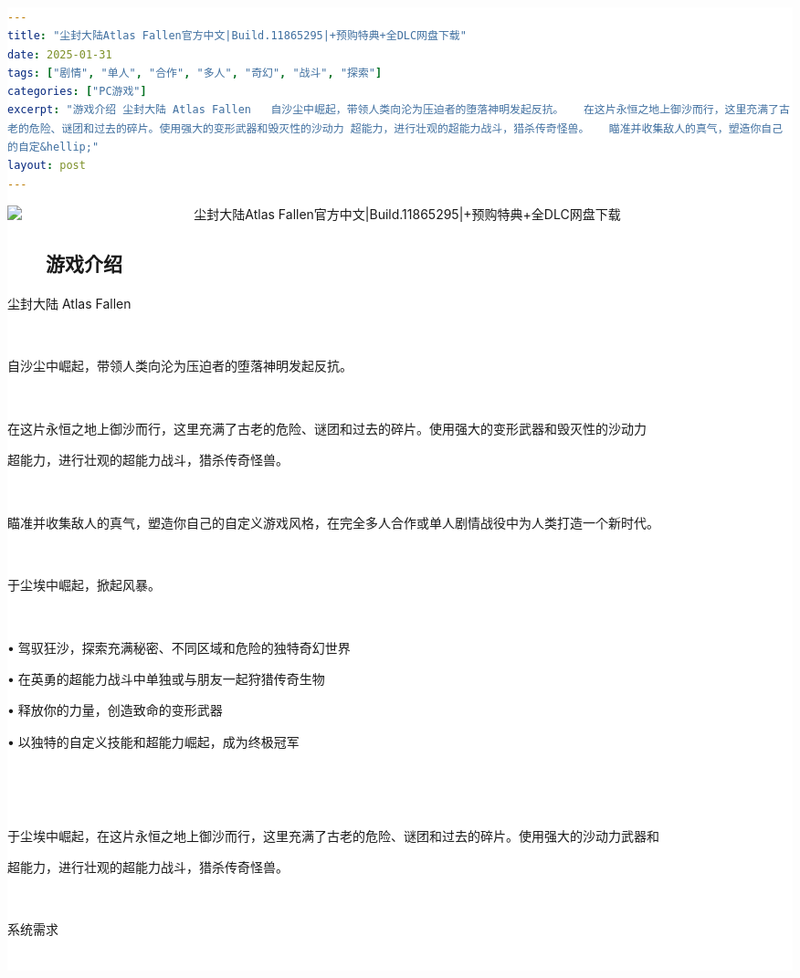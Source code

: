```yaml
---
title: "尘封大陆Atlas Fallen官方中文|Build.11865295|+预购特典+全DLC网盘下载"
date: 2025-01-31
tags: ["剧情", "单人", "合作", "多人", "奇幻", "战斗", "探索"]
categories: ["PC游戏"]
excerpt: "游戏介绍 尘封大陆 Atlas Fallen   自沙尘中崛起，带领人类向沦为压迫者的堕落神明发起反抗。   在这片永恒之地上御沙而行，这里充满了古老的危险、谜团和过去的碎片。使用强大的变形武器和毁灭性的沙动力 超能力，进行壮观的超能力战斗，猎杀传奇怪兽。   瞄准并收集敌人的真气，塑造你自己的自定&hellip;"
layout: post
---
```


<div>
<div></div>
<div>
<p style="text-align: center;"><img style="display: block; margin-left: auto; margin-right: auto; width: 100%; height: auto;" src="https://2cy.202588.cn/wp-content/uploads/2025/01/20250131_679c8f42df71a.webp" alt="尘封大陆Atlas Fallen官方中文|Build.11865295|+预购特典+全DLC网盘下载" /></p>

<h2 style="white-space: normal; text-indent: 2em; text-align: left;">游戏介绍</h2>
<span style="text-wrap: nowrap;">尘封大陆 Atlas Fallen</span>

<span style="text-wrap: nowrap;"> </span>

<span style="text-wrap: nowrap;">自沙尘中崛起，带领人类向沦为压迫者的堕落神明发起反抗。</span>

<span style="text-wrap: nowrap;"> </span>

<span style="text-wrap: nowrap;">在这片永恒之地上御沙而行，这里充满了古老的危险、谜团和过去的碎片。使用强大的变形武器和毁灭性的沙动力</span>

<span style="text-wrap: nowrap;">超能力，进行壮观的超能力战斗，猎杀传奇怪兽。</span>

<span style="text-wrap: nowrap;"> </span>

<span style="text-wrap: nowrap;">瞄准并收集敌人的真气，塑造你自己的自定义游戏风格，在完全多人合作或单人剧情战役中为人类打造一个新时代。</span>

<span style="text-wrap: nowrap;"> </span>

<span style="text-wrap: nowrap;">于尘埃中崛起，掀起风暴。</span>

<span style="text-wrap: nowrap;"> </span>

<span style="text-wrap: nowrap;">• 驾驭狂沙，探索充满秘密、不同区域和危险的独特奇幻世界</span>

<span style="text-wrap: nowrap;">• 在英勇的超能力战斗中单独或与朋友一起狩猎传奇生物</span>

<span style="text-wrap: nowrap;">• 释放你的力量，创造致命的变形武器</span>

<span style="text-wrap: nowrap;">• 以独特的自定义技能和超能力崛起，成为终极冠军</span>

<span style="text-wrap: nowrap;"> </span>

&nbsp;

<span style="text-wrap: nowrap;">于尘埃中崛起，在这片永恒之地上御沙而行，这里充满了古老的危险、谜团和过去的碎片。使用强大的沙动力武器和</span>

<span style="text-wrap: nowrap;">超能力，进行壮观的超能力战斗，猎杀传奇怪兽。</span>

<span style="text-wrap: nowrap;"> </span>

<span style="text-wrap: nowrap;">系统需求</span>

<span style="text-wrap: nowrap;"> </span>
